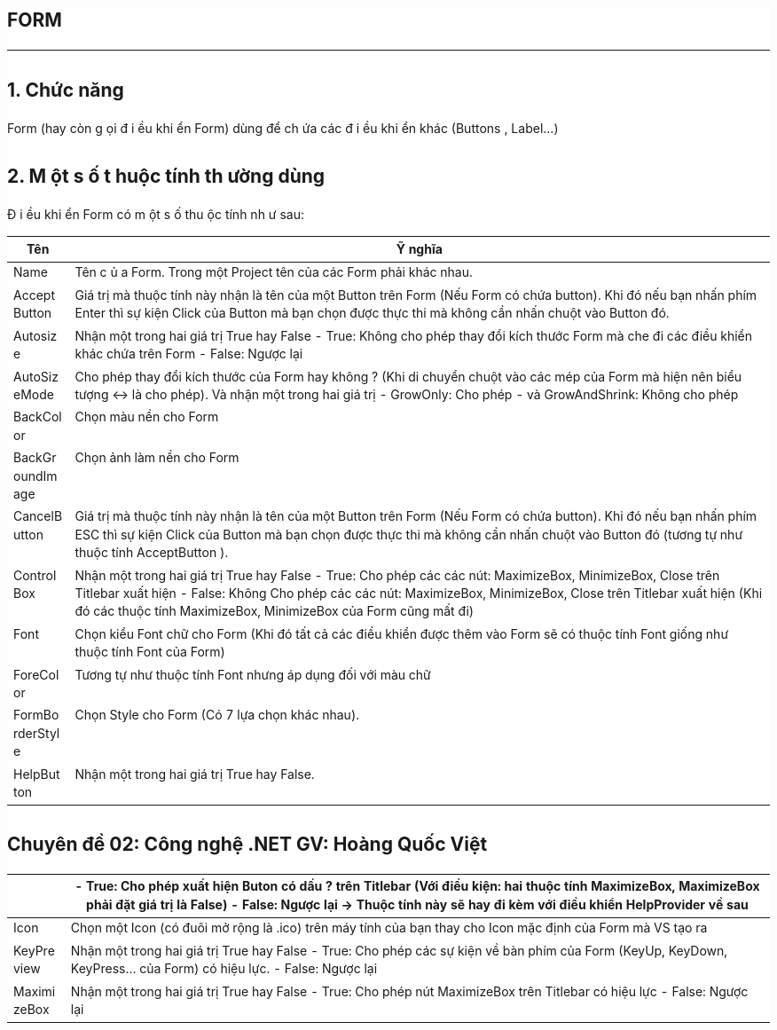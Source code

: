 ## FORM

***

## 1. Chức năng

Form (hay còn g ọi đ i ều khi ển Form) dùng để ch ứa các đ i ều khi ển khác (Buttons , Label…)

## 2.  M ột s ố t huộc tính th ường dùng

Đ i ều khi ển Form có m ột s ố thu ộc tính nh ư sau:

| Tên             | Ỹ nghĩa                                                                                                                                                                                                                                                                                            |
|-----------------|----------------------------------------------------------------------------------------------------------------------------------------------------------------------------------------------------------------------------------------------------------------------------------------------------|
| Name            | Tên c ủ a Form. Trong một Project tên của các Form phải khác nhau.                                                                                                                                                                                                                                 |
| AcceptButton    | Giá trị mà thuộc tính này nhận là tên của một Button trên Form (Nếu Form có chứa button). Khi đó nếu bạn nhấn phím Enter thì sự kiện Click của Button mà bạn chọn được thực thi mà không cần nhấn chuột vào Button đó.                                                                             |
| Autosize        | Nhận một trong hai giá trị True hay False - True: Không cho phép thay đổi kích thước Form mà che đi các điều khiển khác chứa trên Form - False: Ngược lại                                                                                                                                          |
| AutoSizeMode    | Cho phép thay đổi kích thước của Form hay không ? (Khi di chuyển chuột vào các mép của Form mà hiện nên biểu tượng ↔ là cho phép). Và nhận một trong hai giá trị - GrowOnly: Cho phép - và GrowAndShrink: Không cho phép                                                                           |
| BackColor       | Chọn màu nền cho Form                                                                                                                                                                                                                                                                              |
| BackGroundImage | Chọn ảnh làm nền cho Form                                                                                                                                                                                                                                                                          |
| CancelButton    | Giá trị mà thuộc tính này nhận là tên của một Button trên Form (Nếu Form có chứa button). Khi đó nếu bạn nhấn phím ESC thì sự kiện Click của Button mà bạn chọn được thực thi mà không cần nhấn chuột vào Button đó (tương tự như thuộc tính AcceptButton ).                                       |
| ControlBox      | Nhận một trong hai giá trị True hay False - True: Cho phép các các nút: MaximizeBox, MinimizeBox, Close trên Titlebar xuất hiện - False: Không Cho phép các các nút: MaximizeBox, MinimizeBox, Close trên Titlebar xuất hiện (Khi đó các thuộc tính MaximizeBox, MinimizeBox của Form cũng mất đi) |
| Font            | Chọn kiểu Font chữ cho Form (Khi đó tất cả các điều khiển được thêm vào Form sẽ có thuộc tính Font giống như thuộc tính Font của Form)                                                                                                                                                             |
| ForeColor       | Tương tự như thuộc tính Font nhưng áp dụng đối với màu chữ                                                                                                                                                                                                                                         |
| FormBorderStyle | Chọn Style cho Form (Có 7 lựa chọn khác nhau).                                                                                                                                                                                                                                                     |
| HelpButton      | Nhận một trong hai giá trị True hay False.                                                                                                                                                                                                                                                         |

## Chuyên đề 02: Công nghệ .NET GV: Hoàng Quốc Việt

|               | - True: Cho phép xuất hiện Buton có dấu ? trên Titlebar (Với điều kiện: hai thuộc tính MaximizeBox, MaximizeBox phải đặt giá trị là False) - False: Ngược lại → Thuộc tính này sẽ hay đi kèm với điều khiển HelpProvider về sau   |
|---------------|-----------------------------------------------------------------------------------------------------------------------------------------------------------------------------------------------------------------------------------|
| Icon          | Chọn một Icon (có đuôi mở rộng là .ico) trên máy tính của bạn thay cho Icon mặc định của Form mà VS tạo ra                                                                                                                        |
| KeyPreview    | Nhận một trong hai giá trị True hay False - True: Cho phép các sự kiện về bàn phím của Form (KeyUp, KeyDown, KeyPress… của Form) có hiệu lực. - False: Ngược lại                                                                  |
| MaximizeBox   | Nhận một trong hai giá trị True hay False - True: Cho phép nút MaximizeBox trên Titlebar có hiệu lực - False: Ngược lại                                                                                                           |